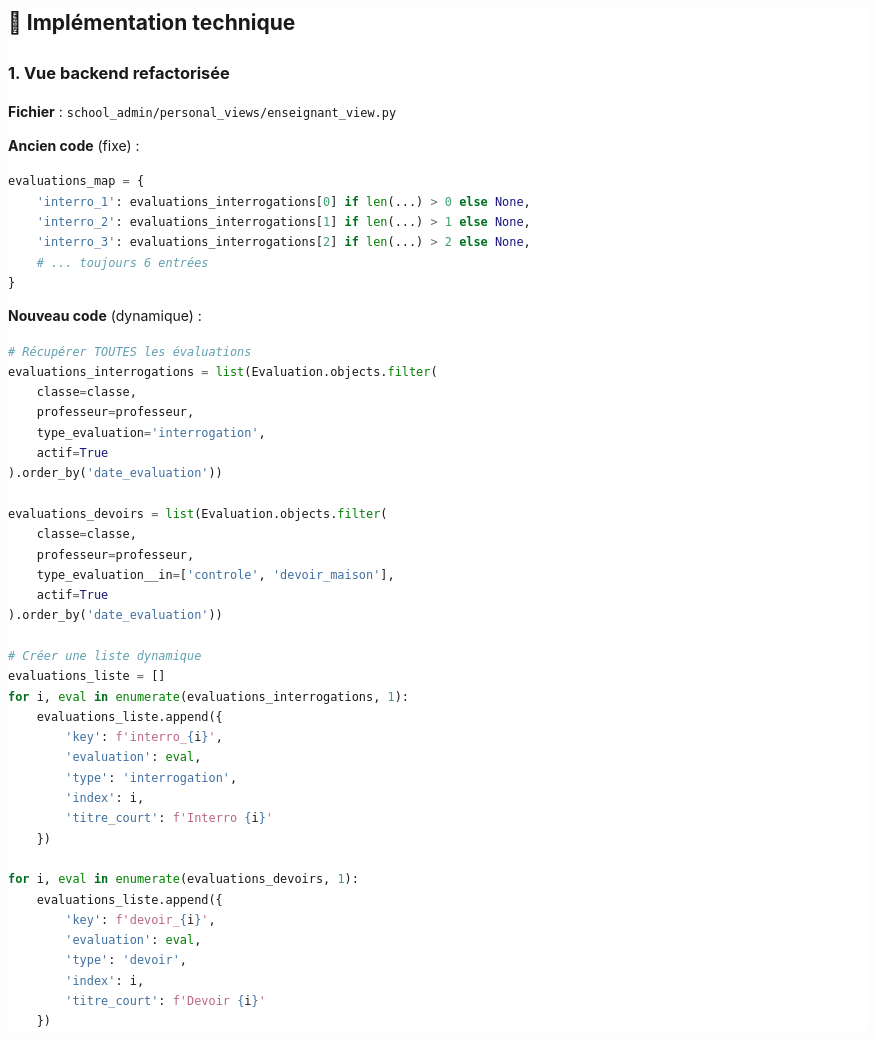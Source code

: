
## 🔧 Implémentation technique

### 1. Vue backend refactorisée

**Fichier** : `school_admin/personal_views/enseignant_view.py`

**Ancien code** (fixe) :
```python
evaluations_map = {
    'interro_1': evaluations_interrogations[0] if len(...) > 0 else None,
    'interro_2': evaluations_interrogations[1] if len(...) > 1 else None,
    'interro_3': evaluations_interrogations[2] if len(...) > 2 else None,
    # ... toujours 6 entrées
}
```

**Nouveau code** (dynamique) :
```python
# Récupérer TOUTES les évaluations
evaluations_interrogations = list(Evaluation.objects.filter(
    classe=classe,
    professeur=professeur,
    type_evaluation='interrogation',
    actif=True
).order_by('date_evaluation'))

evaluations_devoirs = list(Evaluation.objects.filter(
    classe=classe,
    professeur=professeur,
    type_evaluation__in=['controle', 'devoir_maison'],
    actif=True
).order_by('date_evaluation'))

# Créer une liste dynamique
evaluations_liste = []
for i, eval in enumerate(evaluations_interrogations, 1):
    evaluations_liste.append({
        'key': f'interro_{i}',
        'evaluation': eval,
        'type': 'interrogation',
        'index': i,
        'titre_court': f'Interro {i}'
    })

for i, eval in enumerate(evaluations_devoirs, 1):
    evaluations_liste.append({
        'key': f'devoir_{i}',
        'evaluation': eval,
        'type': 'devoir',
        'index': i,
        'titre_court': f'Devoir {i}'
    })
```
